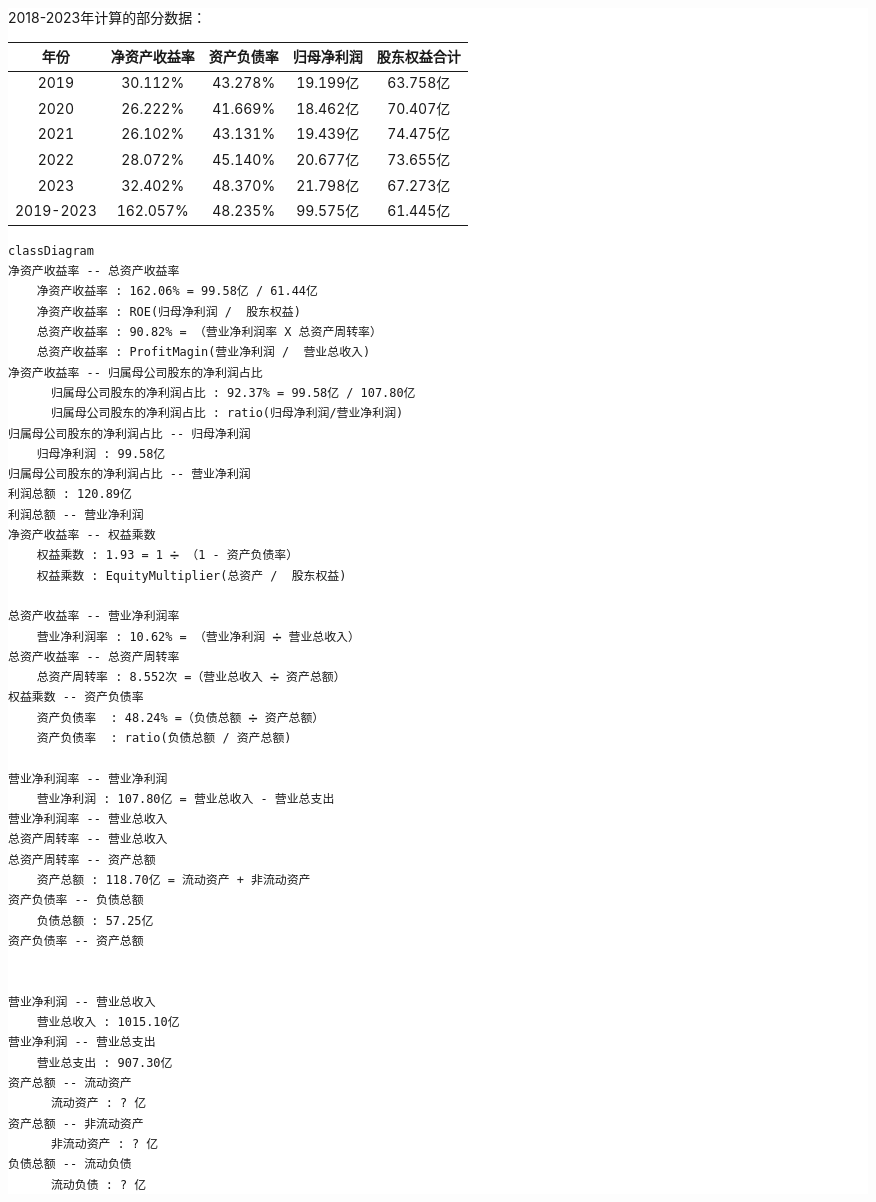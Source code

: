 2018-2023年计算的部分数据：
                
| 年份 | 净资产收益率 | 资产负债率 | 归母净利润 | 股东权益合计 |
| :-: | :--------: | :-------: | :------: | :--------: |
| 2019 | 30.112% | 43.278% | 19.199亿 | 63.758亿 |
| 2020 | 26.222% | 41.669% | 18.462亿 | 70.407亿 |
| 2021 | 26.102% | 43.131% | 19.439亿 | 74.475亿 |
| 2022 | 28.072% | 45.140% | 20.677亿 | 73.655亿 |
| 2023 | 32.402% | 48.370% | 21.798亿 | 67.273亿 |
| 2019-2023 | 162.057% | 48.235% | 99.575亿 | 61.445亿 |

```mermaid
classDiagram
净资产收益率 -- 总资产收益率
    净资产收益率 : 162.06% = 99.58亿 / 61.44亿
    净资产收益率 : ROE(归母净利润 /  股东权益)
    总资产收益率 : 90.82% = （营业净利润率 X 总资产周转率）
    总资产收益率 : ProfitMagin(营业净利润 /  营业总收入)
净资产收益率 -- 归属母公司股东的净利润占比
	  归属母公司股东的净利润占比 : 92.37% = 99.58亿 / 107.80亿
	  归属母公司股东的净利润占比 : ratio(归母净利润/营业净利润)
归属母公司股东的净利润占比 -- 归母净利润
    归母净利润 : 99.58亿
归属母公司股东的净利润占比 -- 营业净利润
利润总额 : 120.89亿
利润总额 -- 营业净利润
净资产收益率 -- 权益乘数
    权益乘数 : 1.93 = 1 ➗ （1 - 资产负债率）
    权益乘数 : EquityMultiplier(总资产 /  股东权益)

总资产收益率 -- 营业净利润率
    营业净利润率 : 10.62% = （营业净利润 ➗ 营业总收入）
总资产收益率 -- 总资产周转率
    总资产周转率 : 8.552次 =（营业总收入 ➗ 资产总额）
权益乘数 -- 资产负债率
    资产负债率  : 48.24% =（负债总额 ➗ 资产总额）
    资产负债率  : ratio(负债总额 / 资产总额)

营业净利润率 -- 营业净利润
    营业净利润 : 107.80亿 = 营业总收入 - 营业总支出
营业净利润率 -- 营业总收入
总资产周转率 -- 营业总收入
总资产周转率 -- 资产总额
    资产总额 : 118.70亿 = 流动资产 + 非流动资产
资产负债率 -- 负债总额
    负债总额 : 57.25亿
资产负债率 -- 资产总额


营业净利润 -- 营业总收入
    营业总收入 : 1015.10亿
营业净利润 -- 营业总支出
    营业总支出 : 907.30亿
资产总额 -- 流动资产
	  流动资产 : ? 亿
资产总额 -- 非流动资产
	  非流动资产 : ? 亿
负债总额 -- 流动负债
	  流动负债 : ? 亿
```